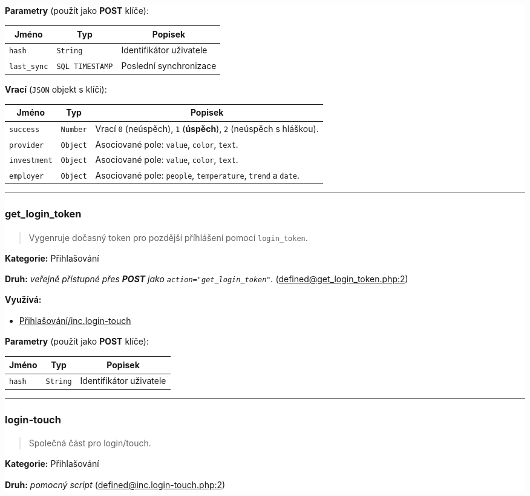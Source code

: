 **Parametry** (použít jako **POST** klíče):

|  Jméno  |   Typ   | Popisek |
| ------- | ------- | ------- |
| `hash` | ``String`` | Identifikátor uživatele |  
| `last_sync` | `SQL TIMESTAMP` | Poslední synchronizace |   

**Vrací** (`JSON` objekt s klíči):

|  Jméno  |   Typ   | Popisek |
| ------- | ------- | ------- |
| `success` | ``Number`` | Vrací `0` (neúspěch), `1` (**úspěch**), `2` (neúspěch s hláškou). |  
| `provider` | `Object` | Asociované pole: `value`, `color`, `text`. |  
| `investment` | `Object` | Asociované pole: `value`, `color`, `text`. |  
| `employer` | `Object` | Asociované pole: `people`, `temperature`, `trend` a `date`. |   
___

### **get_login_token** <a name="nav_přihlašování-get_login_token"></a>
> Vygenruje dočasný token pro pozdější příhlášení pomocí `login_token`.

**Kategorie:**
 Přihlašování

**Druh:**
 *veřejně přístupné přes **POST** jako `action="get_login_token"`.* ([defined@get_login_token.php:2](../../web/api/Login_touch/get_login_token.php#L2))

**Využívá:**
 - [Přihlašování/inc.login-touch](#nav_přihlašování-inc-login-touch)
 
**Parametry** (použít jako **POST** klíče):

|  Jméno  |   Typ   | Popisek |
| ------- | ------- | ------- |
| `hash` | ``String`` | Identifikátor uživatele |  
 
 
___

### **login-touch** <a name="nav_přihlašování-login-touch"></a>
> Společná část pro login/touch.

**Kategorie:**
 Přihlašování

**Druh:**
 *pomocný script* ([defined@inc.login-touch.php:2](../../web/api/Login_touch/inc.login-touch.php#L2))
  